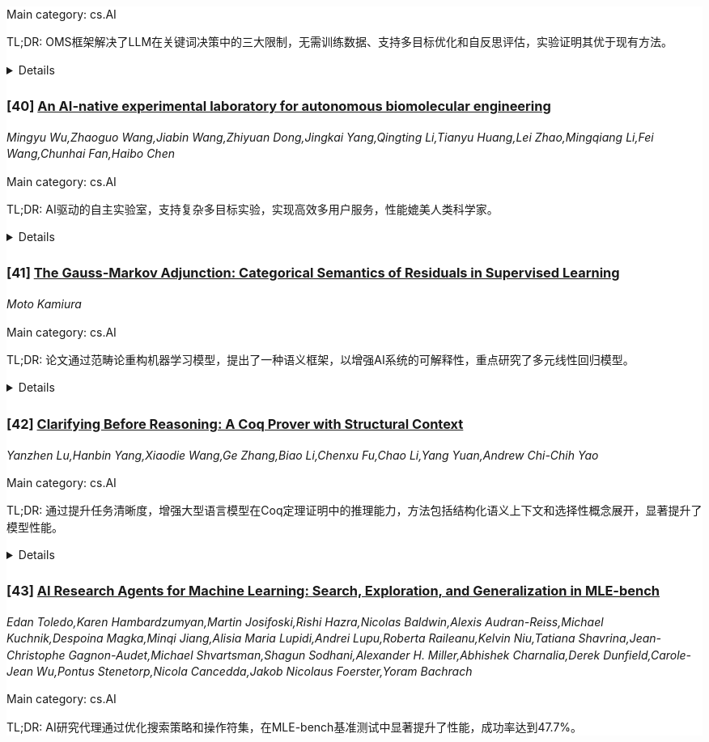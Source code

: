 Main category: cs.AI

TL;DR: OMS框架解决了LLM在关键词决策中的三大限制，无需训练数据、支持多目标优化和自反思评估，实验证明其优于现有方法。


<details><summary>Details</summary></details>


### [40] [An AI-native experimental laboratory for autonomous biomolecular engineering](https://arxiv.org/abs/2507.02379)
*Mingyu Wu,Zhaoguo Wang,Jiabin Wang,Zhiyuan Dong,Jingkai Yang,Qingting Li,Tianyu Huang,Lei Zhao,Mingqiang Li,Fei Wang,Chunhai Fan,Haibo Chen*

Main category: cs.AI

TL;DR: AI驱动的自主实验室，支持复杂多目标实验，实现高效多用户服务，性能媲美人类科学家。


<details><summary>Details</summary></details>


### [41] [The Gauss-Markov Adjunction: Categorical Semantics of Residuals in Supervised Learning](https://arxiv.org/abs/2507.02442)
*Moto Kamiura*

Main category: cs.AI

TL;DR: 论文通过范畴论重构机器学习模型，提出了一种语义框架，以增强AI系统的可解释性，重点研究了多元线性回归模型。


<details><summary>Details</summary></details>


### [42] [Clarifying Before Reasoning: A Coq Prover with Structural Context](https://arxiv.org/abs/2507.02541)
*Yanzhen Lu,Hanbin Yang,Xiaodie Wang,Ge Zhang,Biao Li,Chenxu Fu,Chao Li,Yang Yuan,Andrew Chi-Chih Yao*

Main category: cs.AI

TL;DR: 通过提升任务清晰度，增强大型语言模型在Coq定理证明中的推理能力，方法包括结构化语义上下文和选择性概念展开，显著提升了模型性能。


<details><summary>Details</summary></details>


### [43] [AI Research Agents for Machine Learning: Search, Exploration, and Generalization in MLE-bench](https://arxiv.org/abs/2507.02554)
*Edan Toledo,Karen Hambardzumyan,Martin Josifoski,Rishi Hazra,Nicolas Baldwin,Alexis Audran-Reiss,Michael Kuchnik,Despoina Magka,Minqi Jiang,Alisia Maria Lupidi,Andrei Lupu,Roberta Raileanu,Kelvin Niu,Tatiana Shavrina,Jean-Christophe Gagnon-Audet,Michael Shvartsman,Shagun Sodhani,Alexander H. Miller,Abhishek Charnalia,Derek Dunfield,Carole-Jean Wu,Pontus Stenetorp,Nicola Cancedda,Jakob Nicolaus Foerster,Yoram Bachrach*

Main category: cs.AI

TL;DR: AI研究代理通过优化搜索策略和操作符集，在MLE-bench基准测试中显著提升了性能，成功率达到47.7%。
